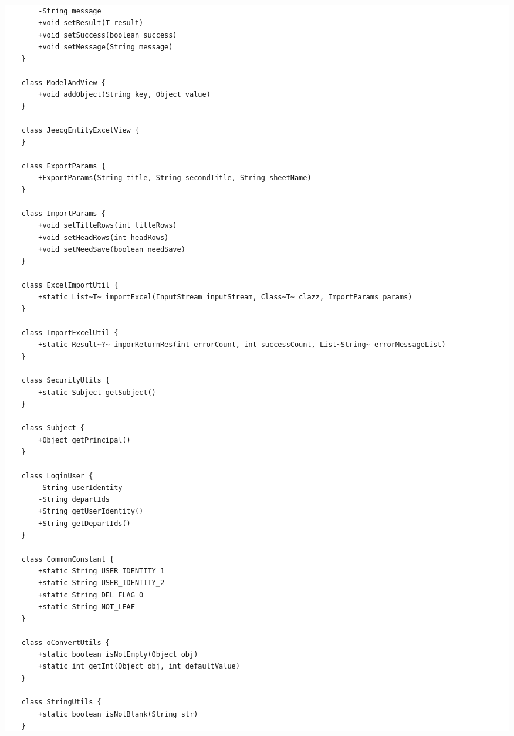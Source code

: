 ```mermaid
        -String message
        +void setResult(T result)
        +void setSuccess(boolean success)
        +void setMessage(String message)
    }

    class ModelAndView {
        +void addObject(String key, Object value)
    }

    class JeecgEntityExcelView {
    }

    class ExportParams {
        +ExportParams(String title, String secondTitle, String sheetName)
    }

    class ImportParams {
        +void setTitleRows(int titleRows)
        +void setHeadRows(int headRows)
        +void setNeedSave(boolean needSave)
    }

    class ExcelImportUtil {
        +static List~T~ importExcel(InputStream inputStream, Class~T~ clazz, ImportParams params)
    }

    class ImportExcelUtil {
        +static Result~?~ imporReturnRes(int errorCount, int successCount, List~String~ errorMessageList)
    }

    class SecurityUtils {
        +static Subject getSubject()
    }

    class Subject {
        +Object getPrincipal()
    }

    class LoginUser {
        -String userIdentity
        -String departIds
        +String getUserIdentity()
        +String getDepartIds()
    }

    class CommonConstant {
        +static String USER_IDENTITY_1
        +static String USER_IDENTITY_2
        +static String DEL_FLAG_0
        +static String NOT_LEAF
    }

    class oConvertUtils {
        +static boolean isNotEmpty(Object obj)
        +static int getInt(Object obj, int defaultValue)
    }

    class StringUtils {
        +static boolean isNotBlank(String str)
    }

```